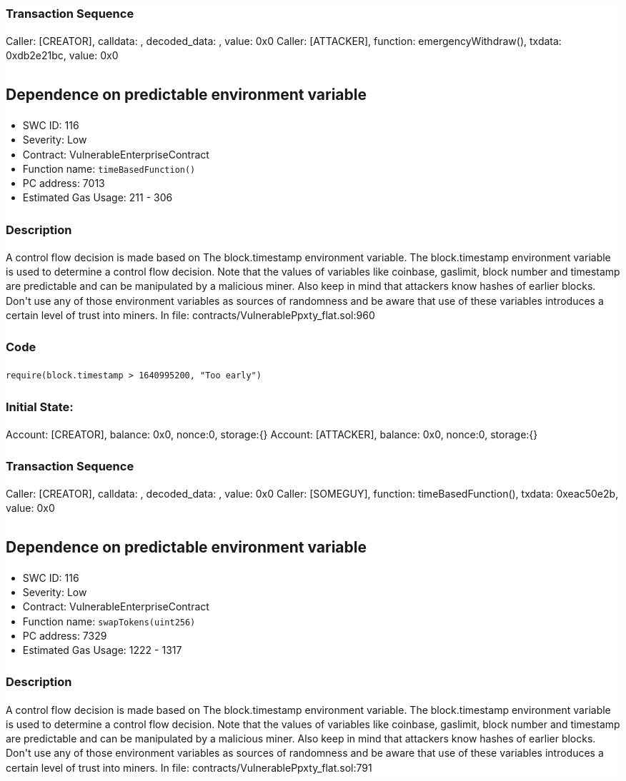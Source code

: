 ### Transaction Sequence

Caller: [CREATOR], calldata: , decoded_data: , value: 0x0
Caller: [ATTACKER], function: emergencyWithdraw(), txdata: 0xdb2e21bc, value: 0x0


## Dependence on predictable environment variable
- SWC ID: 116
- Severity: Low
- Contract: VulnerableEnterpriseContract
- Function name: `timeBasedFunction()`
- PC address: 7013
- Estimated Gas Usage: 211 - 306

### Description

A control flow decision is made based on The block.timestamp environment variable.
The block.timestamp environment variable is used to determine a control flow decision. Note that the values of variables like coinbase, gaslimit, block number and timestamp are predictable and can be manipulated by a malicious miner. Also keep in mind that attackers know hashes of earlier blocks. Don't use any of those environment variables as sources of randomness and be aware that use of these variables introduces a certain level of trust into miners.
In file: contracts/VulnerablePpxty_flat.sol:960

### Code

```
require(block.timestamp > 1640995200, "Too early")
```

### Initial State:

Account: [CREATOR], balance: 0x0, nonce:0, storage:{}
Account: [ATTACKER], balance: 0x0, nonce:0, storage:{}

### Transaction Sequence

Caller: [CREATOR], calldata: , decoded_data: , value: 0x0
Caller: [SOMEGUY], function: timeBasedFunction(), txdata: 0xeac50e2b, value: 0x0


## Dependence on predictable environment variable
- SWC ID: 116
- Severity: Low
- Contract: VulnerableEnterpriseContract
- Function name: `swapTokens(uint256)`
- PC address: 7329
- Estimated Gas Usage: 1222 - 1317

### Description

A control flow decision is made based on The block.timestamp environment variable.
The block.timestamp environment variable is used to determine a control flow decision. Note that the values of variables like coinbase, gaslimit, block number and timestamp are predictable and can be manipulated by a malicious miner. Also keep in mind that attackers know hashes of earlier blocks. Don't use any of those environment variables as sources of randomness and be aware that use of these variables introduces a certain level of trust into miners.
In file: contracts/VulnerablePpxty_flat.sol:791
